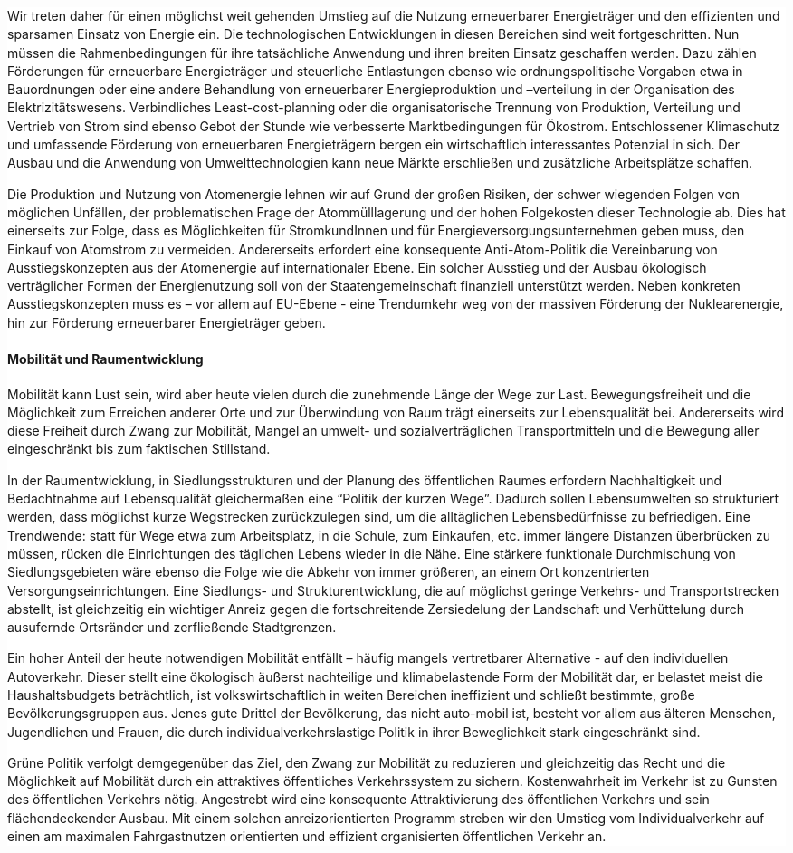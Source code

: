 Wir treten daher für einen möglichst weit gehenden Umstieg auf die Nutzung erneuerbarer Energieträger und den effizienten und sparsamen Einsatz von Energie ein. Die technologischen Entwicklungen in diesen Bereichen sind weit fortgeschritten. Nun müssen die Rahmenbedingungen für ihre tatsächliche Anwendung und ihren breiten Einsatz geschaffen werden. Dazu zählen Förderungen für erneuerbare Energieträger und steuerliche Entlastungen ebenso wie ordnungspolitische Vorgaben etwa in Bauordnungen oder eine andere Behandlung von erneuerbarer Energieproduktion und –verteilung in der Organisation des Elektrizitätswesens. Verbindliches Least-cost-planning oder die organisatorische Trennung von Produktion, Verteilung und Vertrieb von Strom sind ebenso Gebot der Stunde wie verbesserte Marktbedingungen für Ökostrom. Entschlossener Klimaschutz und umfassende Förderung von erneuerbaren Energieträgern bergen ein wirtschaftlich interessantes Potenzial in sich. Der Ausbau und die Anwendung von Umwelttechnologien kann neue Märkte erschließen und zusätzliche Arbeitsplätze schaffen.

Die Produktion und Nutzung von Atomenergie lehnen wir auf Grund der großen Risiken, der schwer wiegenden Folgen von möglichen Unfällen, der problematischen Frage der Atommülllagerung und der hohen Folgekosten dieser Technologie ab. Dies hat einerseits zur Folge, dass es Möglichkeiten für StromkundInnen und für Energieversorgungsunternehmen geben muss, den Einkauf von Atomstrom zu vermeiden. Andererseits erfordert eine konsequente Anti-Atom-Politik die Vereinbarung von Ausstiegskonzepten aus der Atomenergie auf internationaler Ebene. Ein solcher Ausstieg und der Ausbau ökologisch verträglicher Formen der Energienutzung soll von der Staatengemeinschaft finanziell unterstützt werden. Neben konkreten Ausstiegskonzepten muss es – vor allem auf EU-Ebene - eine Trendumkehr weg von der massiven Förderung der Nuklearenergie, hin zur Förderung erneuerbarer Energieträger geben.

#### Mobilität und Raumentwicklung
Mobilität kann Lust sein, wird aber heute vielen durch die zunehmende Länge der Wege zur Last. Bewegungsfreiheit und die Möglichkeit zum Erreichen anderer Orte und zur Überwindung von Raum trägt einerseits zur Lebensqualität bei. Andererseits wird diese Freiheit durch Zwang zur Mobilität, Mangel an umwelt- und sozialverträglichen Transportmitteln und die Bewegung aller eingeschränkt bis zum faktischen Stillstand.

In der Raumentwicklung, in Siedlungsstrukturen und der Planung des öffentlichen Raumes erfordern Nachhaltigkeit und Bedachtnahme auf Lebensqualität gleichermaßen eine “Politik der kurzen Wege”. Dadurch sollen Lebensumwelten so strukturiert werden, dass möglichst kurze Wegstrecken zurückzulegen sind, um die alltäglichen Lebensbedürfnisse zu befriedigen. Eine Trendwende: statt für Wege etwa zum Arbeitsplatz, in die Schule, zum Einkaufen, etc. immer längere Distanzen überbrücken zu müssen, rücken die Einrichtungen des täglichen Lebens wieder in die Nähe. Eine stärkere funktionale Durchmischung von Siedlungsgebieten wäre ebenso die Folge wie die Abkehr von immer größeren, an einem Ort konzentrierten Versorgungseinrichtungen. Eine Siedlungs- und Strukturentwicklung, die auf möglichst geringe Verkehrs- und Transportstrecken abstellt, ist gleichzeitig ein wichtiger Anreiz gegen die fortschreitende Zersiedelung der Landschaft und Verhüttelung durch ausufernde Ortsränder und zerfließende Stadtgrenzen.

Ein hoher Anteil der heute notwendigen Mobilität entfällt – häufig mangels vertretbarer Alternative - auf den individuellen Autoverkehr. Dieser stellt eine ökologisch äußerst nachteilige und klimabelastende Form der Mobilität dar, er belastet meist die Haushaltsbudgets beträchtlich, ist volkswirtschaftlich in weiten Bereichen ineffizient und schließt bestimmte, große Bevölkerungsgruppen aus. Jenes gute Drittel der Bevölkerung, das nicht auto-mobil ist, besteht vor allem aus älteren Menschen, Jugendlichen und Frauen, die durch individualverkehrslastige Politik in ihrer Beweglichkeit stark eingeschränkt sind. 

Grüne Politik verfolgt demgegenüber das Ziel, den Zwang zur Mobilität zu reduzieren und gleichzeitig das Recht und die Möglichkeit auf Mobilität durch ein attraktives öffentliches Verkehrssystem zu sichern. Kostenwahrheit im Verkehr ist zu Gunsten des öffentlichen Verkehrs nötig. Angestrebt wird eine konsequente Attraktivierung des öffentlichen Verkehrs und sein flächendeckender Ausbau. Mit einem solchen anreizorientierten Programm streben wir den Umstieg vom Individualverkehr auf einen am maximalen Fahrgastnutzen orientierten und effizient organisierten öffentlichen Verkehr an. 
